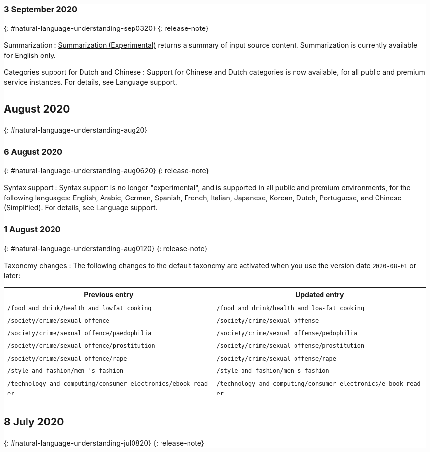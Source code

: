 ### 3 September 2020
{: #natural-language-understanding-sep0320}
{: release-note}

Summarization
:   [Summarization (Experimental)](/docs/natural-language-understanding?topic=natural-language-understanding-about#summarization) returns a summary of input source content. Summarization is currently available for English only.

Categories support for Dutch and Chinese
:   Support for Chinese and Dutch categories is now available, for all public and premium service instances. For details, see [Language support](/docs/natural-language-understanding?topic=natural-language-understanding-language-support).

## August 2020
{: #natural-language-understanding-aug20}

### 6 August 2020
{: #natural-language-understanding-aug0620}
{: release-note}

Syntax support
:   Syntax support is no longer "experimental", and is supported in all public and premium environments, for the following languages: English, Arabic, German, Spanish, French, Italian, Japanese, Korean, Dutch, Portuguese, and Chinese (Simplified). For details, see [Language support](/docs/natural-language-understanding?topic=natural-language-understanding-language-support).

### 1 August 2020
{: #natural-language-understanding-aug0120}
{: release-note}

Taxonomy changes
:   The following changes to the default taxonomy are activated when you use the version date `2020-08-01` or later:

|Previous entry|Updated entry|
|---|---|
|`/food and drink/health and lowfat cooking`|`/food and drink/health and low-fat cooking`|
|`/society/crime/sexual offence`|`/society/crime/sexual offense`|
|`/society/crime/sexual offence/paedophilia`|`/society/crime/sexual offense/pedophilia`|
|`/society/crime/sexual offence/prostitution`|`/society/crime/sexual offense/prostitution`|
|`/society/crime/sexual offence/rape`|`/society/crime/sexual offense/rape`|
|`/style and fashion/men 's fashion`|`/style and fashion/men's fashion`|
|`/technology and computing/consumer electronics/ebook reader`|`/technology and computing/consumer electronics/e-book reader`|

## 8 July 2020
{: #natural-language-understanding-jul0820}
{: release-note}
